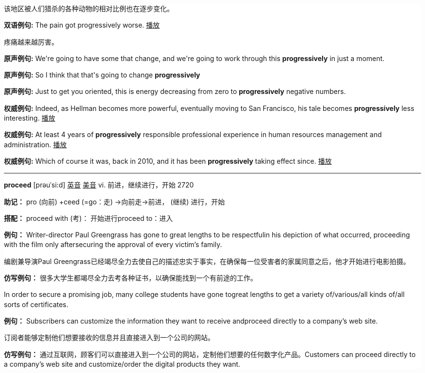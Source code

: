 该地区被人们猎杀的各种动物的相对比例也在逐步变化。 

**双语例句:** The pain got progressively worse. [播放](https://dict.youdao.com/dictvoice?audio=The+pain+got+progressively+worse.&le=eng&le=eng&type=2)

疼痛越来越厉害。 

**原声例句:** We're going to have some that change, and we're going to work through this **progressively** in just a moment.



**原声例句:** So I think that that's going to change **progressively**



**原声例句:** Just to get you oriented, this is energy decreasing from zero to **progressively** negative numbers.



**权威例句:** Indeed, as Hellman becomes more powerful, eventually moving to San Francisco, his tale becomes **progressively** less interesting.  [播放](https://dict.youdao.com/dictvoice?audio=Indeed%2C+as+Hellman+becomes+more+powerful%2C+eventually+moving+to+San+Francisco%2C+his+tale+becomes+progressively+less+interesting.+&le=eng&type=2)

**权威例句:** At least 4 years of **progressively** responsible professional experience in human resources management and administration.  [播放](https://dict.youdao.com/dictvoice?audio=At+least+4+years+of+progressively+responsible+professional+experience+in+human+resources+management+and+administration.+&le=eng&type=2)

**权威例句:** Which of course it was, back in 2010, and it has been **progressively** taking effect since.  [播放](https://dict.youdao.com/dictvoice?audio=Which+of+course+it+was%2C+back+in+2010%2C+and+it+has+been+progressively+taking+effect+since.+&le=eng&type=2)



***

**proceed** \[prəuˈsi\:d] [英音](https://dict.youdao.com/dictvoice?audio=proceed\&type=1)  [美音](https://dict.youdao.com/dictvoice?audio=proceed\&type=2)  vi. 前进，继续进行，开始 2720

**助记：** pro (向前) +ceed (=go：走) →向前走→前进， (继续) 进行，开始

**搭配：** proceed with (考)： 开始进行proceed to：进入

**例句：** Writer-director Paul Greengrass has gone to great lengths to be respectfulin his depiction of what occurred, proceeding with the film only aftersecuring the approval of every victim’s family.

编剧兼导演Paul Greengrass已经竭尽全力去使自己的描述忠实于事实，在确保每一位受害者的家属同意之后，他才开始进行电影拍摄。

**仿写例句：** 很多大学生都竭尽全力去考各种证书，以确保能找到一个有前途的工作。

In order to secure a promising job, many college students have gone togreat lengths to get a variety of/various/all kinds of/all sorts of certificates.

**例句：** Subscribers can customize the information they want to receive andproceed directly to a company’s web site.

订阅者能够定制他们想要接收的信息并且直接进入到一个公司的网站。

**仿写例句：** 通过互联网，顾客们可以直接进入到一个公司的网站，定制他们想要的任何数字化产品。Customers can proceed directly to a company’s web site and customize/order the digital products they want.
